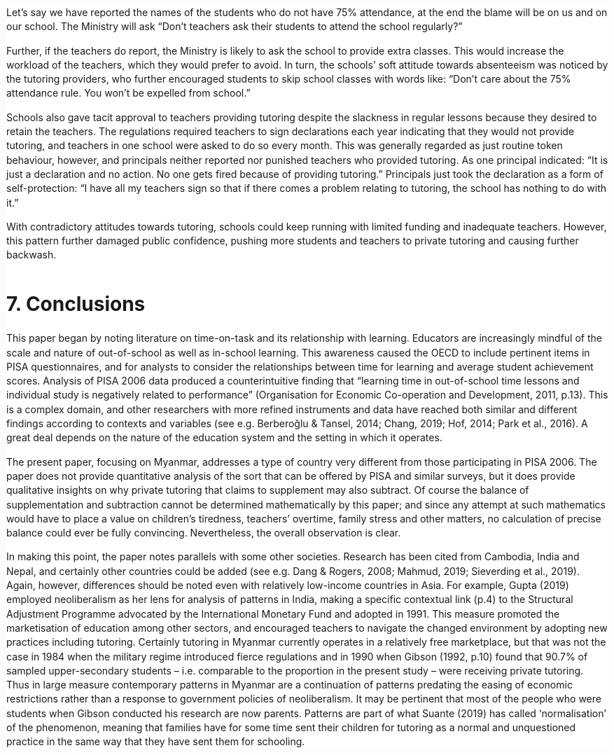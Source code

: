 Let’s say we have reported the names of the students who do not have $7 5 \%$ attendance, at the end the blame will be on us and on our school. The Ministry will ask “Don’t teachers ask their students to attend the school regularly?”

Further, if the teachers do report, the Ministry is likely to ask the school to provide extra classes. This would increase the workload of the teachers, which they would prefer to avoid. In turn, the schools’ soft attitude towards absenteeism was noticed by the tutoring providers, who further encouraged students to skip school classes with words like: “Don’t care about the $7 5 \%$ attendance rule. You won’t be expelled from school.”

Schools also gave tacit approval to teachers providing tutoring despite the slackness in regular lessons because they desired to retain the teachers. The regulations required teachers to sign declarations each year indicating that they would not provide tutoring, and teachers in one school were asked to do so every month. This was generally regarded as just routine token behaviour, however, and principals neither reported nor punished teachers who provided tutoring. As one principal indicated: “It is just a declaration and no action. No one gets fired because of providing tutoring.” Principals just took the declaration as a form of self-protection: “I have all my teachers sign so that if there comes a problem relating to tutoring, the school has nothing to do with it.”

With contradictory attitudes towards tutoring, schools could keep running with limited funding and inadequate teachers. However, this pattern further damaged public confidence, pushing more students and teachers to private tutoring and causing further backwash.

# 7. Conclusions

This paper began by noting literature on time-on-task and its relationship with learning. Educators are increasingly mindful of the scale and nature of out-of-school as well as in-school learning. This awareness caused the OECD to include pertinent items in PISA questionnaires, and for analysts to consider the relationships between time for learning and average student achievement scores. Analysis of PISA 2006 data produced a counterintuitive finding that “learning time in out-of-school time lessons and individual study is negatively related to performance” (Organisation for Economic Co-operation and Development, 2011, p.13). This is a complex domain, and other researchers with more refined instruments and data have reached both similar and different findings according to contexts and variables (see e.g. Berberoğlu & Tansel, 2014; Chang, 2019; Hof, 2014; Park et al., 2016). A great deal depends on the nature of the education system and the setting in which it operates.

The present paper, focusing on Myanmar, addresses a type of country very different from those participating in PISA 2006. The paper does not provide quantitative analysis of the sort that can be offered by PISA and similar surveys, but it does provide qualitative insights on why private tutoring that claims to supplement may also subtract. Of course the balance of supplementation and subtraction cannot be determined mathematically by this paper; and since any attempt at such mathematics would have to place a value on children’s tiredness, teachers’ overtime, family stress and other matters, no calculation of precise balance could ever be fully convincing. Nevertheless, the overall observation is clear.

In making this point, the paper notes parallels with some other societies. Research has been cited from Cambodia, India and Nepal, and certainly other countries could be added (see e.g. Dang & Rogers, 2008; Mahmud, 2019; Sieverding et al., 2019). Again, however, differences should be noted even with relatively low-income countries in Asia. For example, Gupta (2019) employed neoliberalism as her lens for analysis of patterns in India, making a specific contextual link (p.4) to the Structural Adjustment Programme advocated by the International Monetary Fund and adopted in 1991. This measure promoted the marketisation of education among other sectors, and encouraged teachers to navigate the changed environment by adopting new practices including tutoring. Certainly tutoring in Myanmar currently operates in a relatively free marketplace, but that was not the case in 1984 when the military regime introduced fierce regulations and in 1990 when Gibson (1992, p.10) found that $9 0 . 7 \%$ of sampled upper-secondary students – i.e. comparable to the proportion in the present study – were receiving private tutoring. Thus in large measure contemporary patterns in Myanmar are a continuation of patterns predating the easing of economic restrictions rather than a response to government policies of neoliberalism. It may be pertinent that most of the people who were students when Gibson conducted his research are now parents. Patterns are part of what Suante (2019) has called ‘normalisation’ of the phenomenon, meaning that families have for some time sent their children for tutoring as a normal and unquestioned practice in the same way that they have sent them for schooling.
